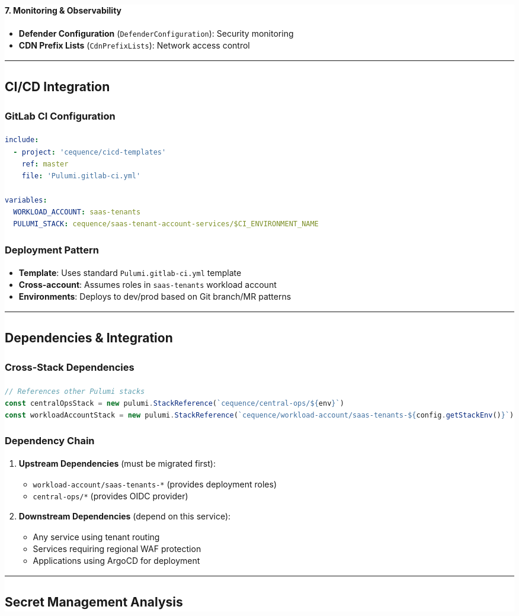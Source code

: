 #### **7. Monitoring & Observability**
- **Defender Configuration** (`DefenderConfiguration`): Security monitoring
- **CDN Prefix Lists** (`CdnPrefixLists`): Network access control

---

## **CI/CD Integration**

### **GitLab CI Configuration**
```yaml
include:
  - project: 'cequence/cicd-templates'
    ref: master
    file: 'Pulumi.gitlab-ci.yml'

variables:
  WORKLOAD_ACCOUNT: saas-tenants
  PULUMI_STACK: cequence/saas-tenant-account-services/$CI_ENVIRONMENT_NAME
```

### **Deployment Pattern**
- **Template**: Uses standard `Pulumi.gitlab-ci.yml` template
- **Cross-account**: Assumes roles in `saas-tenants` workload account
- **Environments**: Deploys to dev/prod based on Git branch/MR patterns

---

## **Dependencies & Integration**

### **Cross-Stack Dependencies**
```typescript
// References other Pulumi stacks
const centralOpsStack = new pulumi.StackReference(`cequence/central-ops/${env}`)
const workloadAccountStack = new pulumi.StackReference(`cequence/workload-account/saas-tenants-${config.getStackEnv()}`)
```

### **Dependency Chain**
1. **Upstream Dependencies** (must be migrated first):
   - `workload-account/saas-tenants-*` (provides deployment roles)
   - `central-ops/*` (provides OIDC provider)

2. **Downstream Dependencies** (depend on this service):
   - Any service using tenant routing
   - Services requiring regional WAF protection
   - Applications using ArgoCD for deployment

---

## **Secret Management Analysis**
